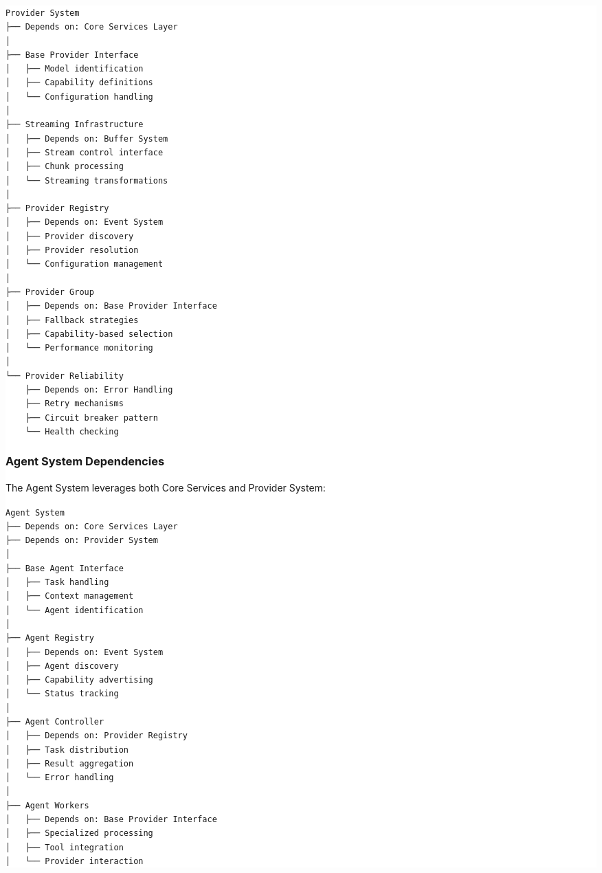 ```
Provider System
├── Depends on: Core Services Layer
│
├── Base Provider Interface
│   ├── Model identification
│   ├── Capability definitions
│   └── Configuration handling
│
├── Streaming Infrastructure
│   ├── Depends on: Buffer System
│   ├── Stream control interface
│   ├── Chunk processing
│   └── Streaming transformations
│
├── Provider Registry
│   ├── Depends on: Event System
│   ├── Provider discovery
│   ├── Provider resolution
│   └── Configuration management
│
├── Provider Group
│   ├── Depends on: Base Provider Interface
│   ├── Fallback strategies
│   ├── Capability-based selection
│   └── Performance monitoring
│
└── Provider Reliability
    ├── Depends on: Error Handling
    ├── Retry mechanisms
    ├── Circuit breaker pattern
    └── Health checking
```

### Agent System Dependencies

The Agent System leverages both Core Services and Provider System:

```
Agent System
├── Depends on: Core Services Layer
├── Depends on: Provider System
│
├── Base Agent Interface
│   ├── Task handling
│   ├── Context management
│   └── Agent identification
│
├── Agent Registry
│   ├── Depends on: Event System
│   ├── Agent discovery
│   ├── Capability advertising
│   └── Status tracking
│
├── Agent Controller
│   ├── Depends on: Provider Registry
│   ├── Task distribution
│   ├── Result aggregation
│   └── Error handling
│
├── Agent Workers
│   ├── Depends on: Base Provider Interface
│   ├── Specialized processing
│   ├── Tool integration
│   └── Provider interaction
```